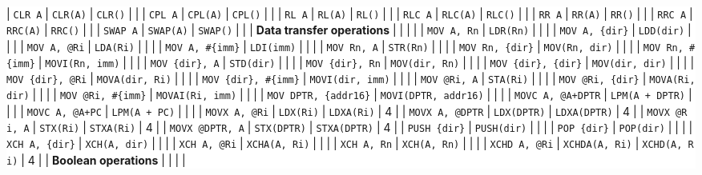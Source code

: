 | `CLR A`                      | `CLR(A)`                 | `CLR()`                                       |      |
| `CPL A`                      | `CPL(A)`                 | `CPL()`                                       |      |
| `RL A`                       | `RL(A)`                  | `RL()`                                        |      |
| `RLC A`                      | `RLC(A)`                 | `RLC()`                                       |      |
| `RR A`                       | `RR(A)`                  | `RR()`                                        |      |
| `RRC A`                      | `RRC(A)`                 | `RRC()`                                       |      |
| `SWAP A`                     | `SWAP(A)`                | `SWAP()`                                      |      |
| **Data transfer operations** |                          |                                               |      |
| `MOV A, Rn`                  | `LDR(Rn)`                |                                               |      |
| `MOV A, {dir}`               | `LDD(dir)`               |                                               |      |
| `MOV A, @Ri`                 | `LDA(Ri)`                |                                               |      |
| `MOV A, #{imm}`              | `LDI(imm)`               |                                               |      |
| `MOV Rn, A`                  | `STR(Rn)`                |                                               |      |
| `MOV Rn, {dir}`              | `MOV(Rn, dir)`           |                                               |      |
| `MOV Rn, #{imm}`             | `MOVI(Rn, imm)`          |                                               |      |
| `MOV {dir}, A`               | `STD(dir)`               |                                               |      |
| `MOV {dir}, Rn`              | `MOV(dir, Rn)`           |                                               |      |
| `MOV {dir}, {dir}`           | `MOV(dir, dir)`          |                                               |      |
| `MOV {dir}, @Ri`             | `MOVA(dir, Ri)`          |                                               |      |
| `MOV {dir}, #{imm}`          | `MOVI(dir, imm)`         |                                               |      |
| `MOV @Ri, A`                 | `STA(Ri)`                |                                               |      |
| `MOV @Ri, {dir}`             | `MOVA(Ri, dir)`          |                                               |      |
| `MOV @Ri, #{imm}`            | `MOVAI(Ri, imm)`         |                                               |      |
| `MOV DPTR, {addr16}`         | `MOVI(DPTR, addr16)`     |                                               |      |
| `MOVC A, @A+DPTR`            | `LPM(A + DPTR)`          |                                               |      |
| `MOVC A, @A+PC`              | `LPM(A + PC)`            |                                               |      |
| `MOVX A, @Ri`                | `LDX(Ri)`                | `LDXA(Ri)`                                    | 4    |
| `MOVX A, @DPTR`              | `LDX(DPTR)`              | `LDXA(DPTR)`                                  | 4    |
| `MOVX @Ri, A`                | `STX(Ri)`                | `STXA(Ri)`                                    | 4    |
| `MOVX @DPTR, A`              | `STX(DPTR)`              | `STXA(DPTR)`                                  | 4    |
| `PUSH {dir}`                 | `PUSH(dir)`              |                                               |      |
| `POP {dir}`                  | `POP(dir)`               |                                               |      |
| `XCH A, {dir}`               | `XCH(A, dir)`            |                                               |      |
| `XCH A, @Ri`                 | `XCHA(A, Ri)`            |                                               |      |
| `XCH A, Rn`                  | `XCH(A, Rn)`             |                                               |      |
| `XCHD A, @Ri`                | `XCHDA(A, Ri)`           | `XCHD(A, Ri)`                                 | 4    |
| **Boolean operations**       |                          |                                               |      |